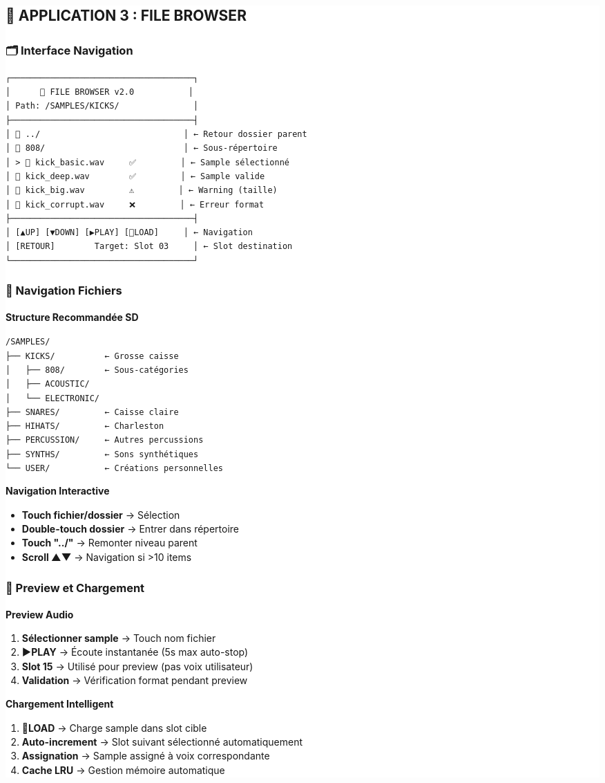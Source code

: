 
## 📁 APPLICATION 3 : FILE BROWSER

### 🗂️ Interface Navigation

```
┌─────────────────────────────────────┐
│      📁 FILE BROWSER v2.0           │
│ Path: /SAMPLES/KICKS/               │
├─────────────────────────────────────┤
│ 📁 ../                             │ ← Retour dossier parent
│ 📁 808/                            │ ← Sous-répertoire
│ > 🎵 kick_basic.wav     ✅         │ ← Sample sélectionné
│ 🎵 kick_deep.wav        ✅         │ ← Sample valide
│ 🎵 kick_big.wav         ⚠️         │ ← Warning (taille)
│ 🎵 kick_corrupt.wav     ❌         │ ← Erreur format
├─────────────────────────────────────┤
│ [▲UP] [▼DOWN] [▶PLAY] [💾LOAD]     │ ← Navigation
│ [RETOUR]        Target: Slot 03     │ ← Slot destination
└─────────────────────────────────────┘
```

### 🧭 Navigation Fichiers

**Structure Recommandée SD**
```
/SAMPLES/
├── KICKS/          ← Grosse caisse
│   ├── 808/        ← Sous-catégories
│   ├── ACOUSTIC/
│   └── ELECTRONIC/
├── SNARES/         ← Caisse claire
├── HIHATS/         ← Charleston
├── PERCUSSION/     ← Autres percussions
├── SYNTHS/         ← Sons synthétiques
└── USER/           ← Créations personnelles
```

**Navigation Interactive**
- **Touch fichier/dossier** → Sélection
- **Double-touch dossier** → Entrer dans répertoire
- **Touch "../"** → Remonter niveau parent
- **Scroll ▲▼** → Navigation si >10 items

### 🎵 Preview et Chargement

**Preview Audio**
1. **Sélectionner sample** → Touch nom fichier
2. **▶PLAY** → Écoute instantanée (5s max auto-stop)
3. **Slot 15** → Utilisé pour preview (pas voix utilisateur)
4. **Validation** → Vérification format pendant preview

**Chargement Intelligent**
1. **💾LOAD** → Charge sample dans slot cible
2. **Auto-increment** → Slot suivant sélectionné automatiquement
3. **Assignation** → Sample assigné à voix correspondante
4. **Cache LRU** → Gestion mémoire automatique
